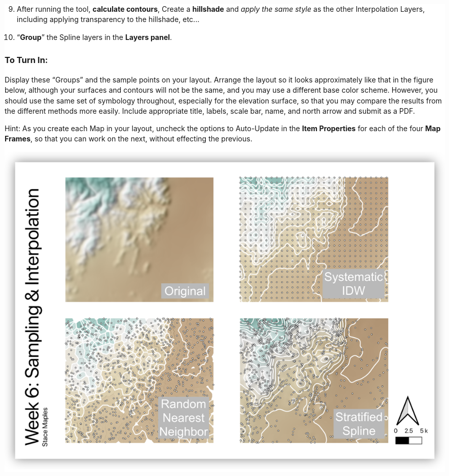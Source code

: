 9. After running the tool, **calculate contours**, Create a **hillshade** and _apply the same style_ as the other Interpolation Layers, including applying transparency to the hillshade, etc...  

10. “**Group**” the Spline layers in the **Layers panel**.   


### To Turn In:

Display these “Groups” and the sample points on your layout.  Arrange the layout so it looks approximately like that in the figure below, although your surfaces and contours will not be the same, and you may use a different base color scheme.  However, you should use the same set of symbology throughout, especially for the elevation surface, so that you may compare the results from the different methods more easily.  Include appropriate title, labels, scale bar, name, and north arrow and submit as a PDF.

Hint: As you create each Map in your layout, uncheck the options to Auto-Update in the **Item Properties** for each of the four **Map Frames**, so that you can work on the next, without effecting the previous.

![](images/Sampling_Interpolation-094645eb.png)
